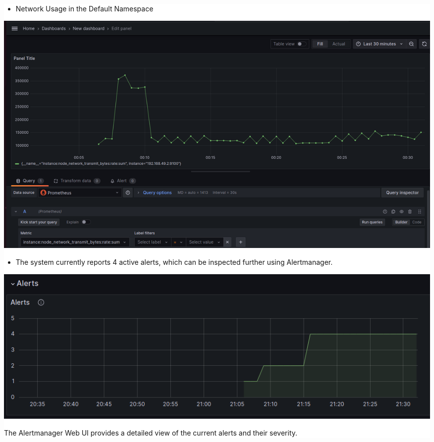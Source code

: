 * Network Usage in the Default Namespace

![alt_text](./imgs/node_network.png)

* The system currently reports 4 active alerts, which can be inspected further using Alertmanager.

![alt_text](./imgs/alerts.png)

The Alertmanager Web UI provides a detailed view of the current alerts and their severity.
